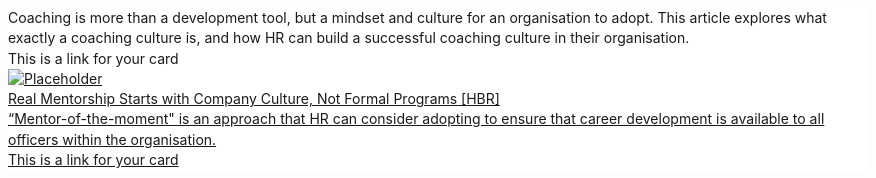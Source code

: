 <div class="isomer-card-description">Coaching is more than a development tool, but a mindset and culture for
an organisation to adopt. This article explores what exactly a coaching
culture is, and how HR can build a successful coaching culture in their
organisation.</div>
<div class="isomer-card-link">This is a link for your card</div>
</div>
</a><a rel="noopener noreferrer nofollow" href="https://idm.learn.gov.sg/Account/Login?ReturnUrl=%2Fconnect%2Fauthorize%2Fcallback%3Fclient_id%3Dcoursepad.web%26redirect_uri%3Dhttps%253A%252F%252Fwww.learn.gov.sg%252Flearner%252Findex.html%26response_type%3Dcode%26scope%3Doffline_access%2520SharedServicesApi%2520CoursepadApi%26state%3Df28e2205f1324b949a224504a789d840%26code_challenge%3Dn4AMooz6mHCbnVQxO3jvyKewqMsZRQXCr2wNz40dMWQ%26code_challenge_method%3DS256%26response_mode%3Dquery" class="isomer-card"><div class="isomer-card-image"><div class="isomer-image-wrapper"><img style="width: 100%" height="auto" width="100%" alt="Placeholder" src="https://placehold.co/600x400"></div></div><div class="isomer-card-body"><div class="isomer-card-title">Real Mentorship Starts with Company Culture, Not Formal Programs [HBR]</div><div class="isomer-card-description">“Mentor-of-the-moment" is an approach that HR can consider adopting to ensure that career development is available to all officers within the organisation.</div><div class="isomer-card-link">This is a link for your card</div></div></a>
</div>
<p></p>